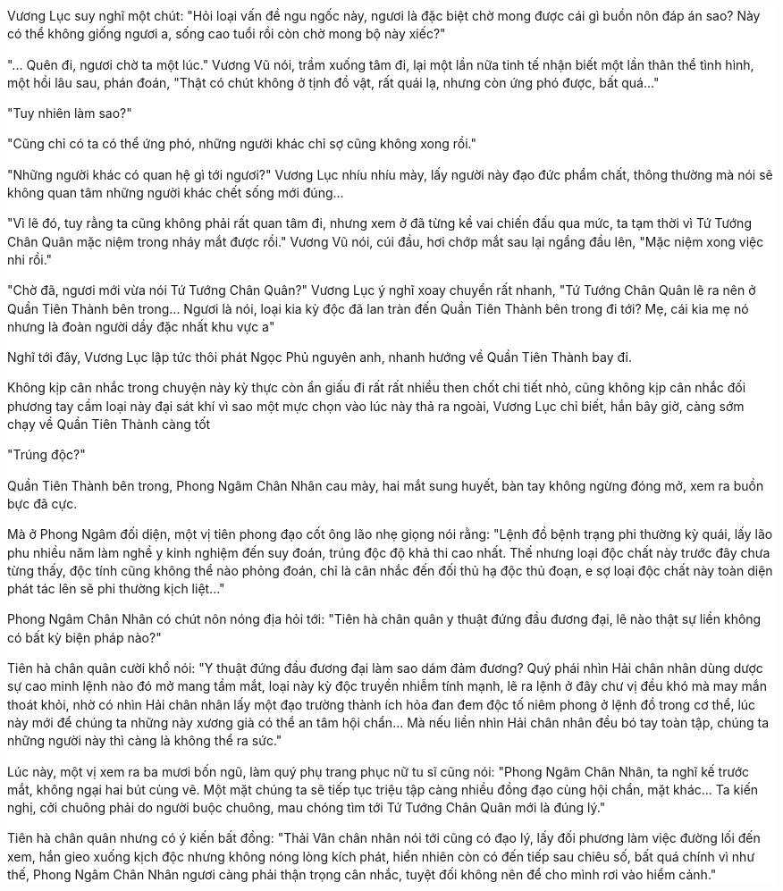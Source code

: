 Vương Lục suy nghĩ một chút: "Hỏi loại vấn đề ngu ngốc này, ngươi là đặc biệt chờ mong được cái gì buồn nôn đáp án sao? Này có thể không giống ngươi a, sống cao tuổi rồi còn chờ mong bộ này xiếc?"

"... Quên đi, ngươi chờ ta một lúc." Vương Vũ nói, trầm xuống tâm đi, lại một lần nữa tinh tế nhận biết một lần thân thể tình hình, một hồi lâu sau, phán đoán, "Thật có chút không ở tịnh đồ vật, rất quái lạ, nhưng còn ứng phó được, bất quá..."

"Tuy nhiên làm sao?"

"Cũng chỉ có ta có thể ứng phó, những người khác chỉ sợ cũng không xong rồi."

"Những người khác có quan hệ gì tới ngươi?" Vương Lục nhíu nhíu mày, lấy người này đạo đức phẩm chất, thông thường mà nói sẽ không quan tâm những người khác chết sống mới đúng...

"Vì lẽ đó, tuy rằng ta cũng không phải rất quan tâm đi, nhưng xem ở đã từng kề vai chiến đấu qua mức, ta tạm thời vì Tứ Tướng Chân Quân mặc niệm trong nháy mắt được rồi." Vương Vũ nói, cúi đầu, hơi chớp mắt sau lại ngẩng đầu lên, "Mặc niệm xong việc nhi rồi."

"Chờ đã, ngươi mới vừa nói Tứ Tướng Chân Quân?" Vương Lục ý nghĩ xoay chuyển rất nhanh, "Tứ Tướng Chân Quân lẽ ra nên ở Quần Tiên Thành bên trong... Ngươi là nói, loại kia kỳ độc đã lan tràn đến Quần Tiên Thành bên trong đi tới? Mẹ, cái kia mẹ nó nhưng là đoàn người dầy đặc nhất khu vực a"

Nghĩ tới đây, Vương Lục lập tức thôi phát Ngọc Phủ nguyên anh, nhanh hướng về Quần Tiên Thành bay đi.

Không kịp cân nhắc trong chuyện này kỳ thực còn ẩn giấu đi rất rất nhiều then chốt chi tiết nhỏ, cũng không kịp cân nhắc đối phương tay cầm loại này đại sát khí vì sao một mực chọn vào lúc này thả ra ngoài, Vương Lục chỉ biết, hắn bây giờ, càng sớm chạy về Quần Tiên Thành càng tốt

"Trúng độc?"

Quần Tiên Thành bên trong, Phong Ngâm Chân Nhân cau mày, hai mắt sung huyết, bàn tay không ngừng đóng mở, xem ra buồn bực đã cực.

Mà ở Phong Ngâm đối diện, một vị tiên phong đạo cốt ông lão nhẹ giọng nói rằng: "Lệnh đồ bệnh trạng phi thường kỳ quái, lấy lão phu nhiều năm làm nghề y kinh nghiệm đến suy đoán, trúng độc độ khả thi cao nhất. Thế nhưng loại độc chất này trước đây chưa từng thấy, độc tính cũng không thể nào phỏng đoán, chỉ là cân nhắc đến đối thủ hạ độc thủ đoạn, e sợ loại độc chất này toàn diện phát tác lên sẽ phi thường kịch liệt..."

Phong Ngâm Chân Nhân có chút nôn nóng địa hỏi tới: "Tiên hà chân quân y thuật đứng đầu đương đại, lẽ nào thật sự liền không có bất kỳ biện pháp nào?"

Tiên hà chân quân cười khổ nói: "Y thuật đứng đầu đương đại làm sao dám đảm đương? Quý phái nhìn Hải chân nhân dùng dược sự cao minh lệnh nào đó mở mang tầm mắt, loại này kỳ độc truyền nhiễm tính mạnh, lẽ ra lệnh ở đây chư vị đều khó mà may mắn thoát khỏi, nhờ có nhìn Hải chân nhân lấy một đạo trường thành ích hỏa đan đem độc tố niêm phong ở lệnh đồ trong cơ thể, lúc này mới để chúng ta những này xương già có thể an tâm hội chẩn... Mà nếu liền nhìn Hải chân nhân đều bó tay toàn tập, chúng ta những người này thì càng là không thể ra sức."

Lúc này, một vị xem ra ba mươi bốn ngũ, làm quý phụ trang phục nữ tu sĩ cũng nói: "Phong Ngâm Chân Nhân, ta nghĩ kế trước mắt, không ngại hai bút cùng vẽ. Một mặt chúng ta sẽ tiếp tục triệu tập càng nhiều đồng đạo cùng hội chẩn, mặt khác... Ta kiến nghị, cởi chuông phải do người buộc chuông, mau chóng tìm tới Tứ Tướng Chân Quân mới là đúng lý."

Tiên hà chân quân nhưng có ý kiến bất đồng: "Thải Vân chân nhân nói tới cũng có đạo lý, lấy đối phương làm việc đường lối đến xem, hắn gieo xuống kịch độc nhưng không nóng lòng kích phát, hiển nhiên còn có đến tiếp sau chiêu số, bất quá chính vì như thế, Phong Ngâm Chân Nhân ngươi càng phải thận trọng cân nhắc, tuyệt đối không nên để cho mình rơi vào hiểm cảnh."
